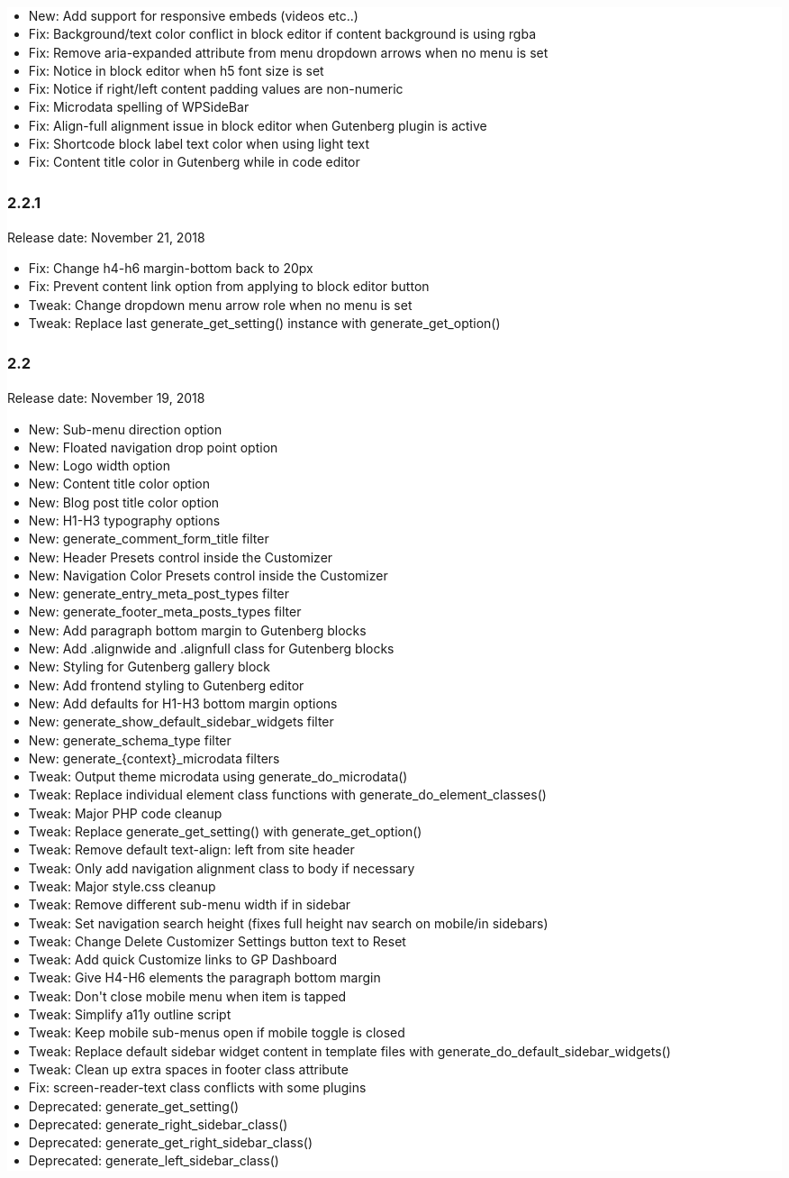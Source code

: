 * New: Add support for responsive embeds (videos etc..)
* Fix: Background/text color conflict in block editor if content background is using rgba
* Fix: Remove aria-expanded attribute from menu dropdown arrows when no menu is set
* Fix: Notice in block editor when h5 font size is set
* Fix: Notice if right/left content padding values are non-numeric
* Fix: Microdata spelling of WPSideBar
* Fix: Align-full alignment issue in block editor when Gutenberg plugin is active
* Fix: Shortcode block label text color when using light text
* Fix: Content title color in Gutenberg while in code editor

### 2.2.1

Release date: November 21, 2018

* Fix: Change h4-h6 margin-bottom back to 20px
* Fix: Prevent content link option from applying to block editor button
* Tweak: Change dropdown menu arrow role when no menu is set
* Tweak: Replace last generate_get_setting() instance with generate_get_option()

### 2.2

Release date: November 19, 2018

* New: Sub-menu direction option
* New: Floated navigation drop point option
* New: Logo width option
* New: Content title color option
* New: Blog post title color option
* New: H1-H3 typography options
* New: generate_comment_form_title filter
* New: Header Presets control inside the Customizer
* New: Navigation Color Presets control inside the Customizer
* New: generate_entry_meta_post_types filter
* New: generate_footer_meta_posts_types filter
* New: Add paragraph bottom margin to Gutenberg blocks
* New: Add .alignwide and .alignfull class for Gutenberg blocks
* New: Styling for Gutenberg gallery block
* New: Add frontend styling to Gutenberg editor
* New: Add defaults for H1-H3 bottom margin options
* New: generate_show_default_sidebar_widgets filter
* New: generate_schema_type filter
* New: generate_{context}_microdata filters
* Tweak: Output theme microdata using generate_do_microdata()
* Tweak: Replace individual element class functions with generate_do_element_classes()
* Tweak: Major PHP code cleanup
* Tweak: Replace generate_get_setting() with generate_get_option()
* Tweak: Remove default text-align: left from site header
* Tweak: Only add navigation alignment class to body if necessary
* Tweak: Major style.css cleanup
* Tweak: Remove different sub-menu width if in sidebar
* Tweak: Set navigation search height (fixes full height nav search on mobile/in sidebars)
* Tweak: Change Delete Customizer Settings button text to Reset
* Tweak: Add quick Customize links to GP Dashboard
* Tweak: Give H4-H6 elements the paragraph bottom margin
* Tweak: Don't close mobile menu when item is tapped
* Tweak: Simplify a11y outline script
* Tweak: Keep mobile sub-menus open if mobile toggle is closed
* Tweak: Replace default sidebar widget content in template files with generate_do_default_sidebar_widgets()
* Tweak: Clean up extra spaces in footer class attribute
* Fix: screen-reader-text class conflicts with some plugins
* Deprecated: generate_get_setting()
* Deprecated: generate_right_sidebar_class()
* Deprecated: generate_get_right_sidebar_class()
* Deprecated: generate_left_sidebar_class()